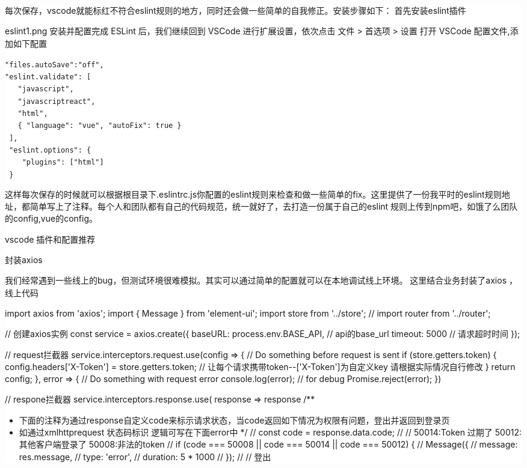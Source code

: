 每次保存，vscode就能标红不符合eslint规则的地方，同时还会做一些简单的自我修正。安装步骤如下：
首先安装eslint插件


eslint1.png
安装并配置完成 ESLint 后，我们继续回到 VSCode 进行扩展设置，依次点击 文件 > 首选项 > 设置 打开 VSCode 配置文件,添加如下配置


    "files.autoSave":"off",
    "eslint.validate": [
       "javascript",
       "javascriptreact",
       "html",
       { "language": "vue", "autoFix": true }
     ],
     "eslint.options": {
        "plugins": ["html"]
     }
这样每次保存的时候就可以根据根目录下.eslintrc.js你配置的eslint规则来检查和做一些简单的fix。这里提供了一份我平时的eslint规则地址，都简单写上了注释。每个人和团队都有自己的代码规范，统一就好了，去打造一份属于自己的eslint 规则上传到npm吧，如饿了么团队的config,vue的config。

vscode 插件和配置推荐

封装axios

我们经常遇到一些线上的bug，但测试环境很难模拟。其实可以通过简单的配置就可以在本地调试线上环境。
这里结合业务封装了axios ，线上代码

import axios from 'axios';
import { Message } from 'element-ui';
import store from '../store';
// import router from '../router';

// 创建axios实例
const service = axios.create({
  baseURL: process.env.BASE_API, // api的base_url
  timeout: 5000                  // 请求超时时间
});

// request拦截器
service.interceptors.request.use(config => {
  // Do something before request is sent
  if (store.getters.token) {
    config.headers['X-Token'] = store.getters.token; // 让每个请求携带token--['X-Token']为自定义key 请根据实际情况自行修改
  }
  return config;
}, error => {
  // Do something with request error
  console.log(error); // for debug
  Promise.reject(error);
})

// respone拦截器
service.interceptors.response.use(
  response => response
  /**
  * 下面的注释为通过response自定义code来标示请求状态，当code返回如下情况为权限有问题，登出并返回到登录页
  * 如通过xmlhttprequest 状态码标识 逻辑可写在下面error中
  */
  // const code = response.data.code;
  // // 50014:Token 过期了 50012:其他客户端登录了 50008:非法的token
  // if (code === 50008 || code === 50014 || code === 50012) {
  //   Message({
  //     message: res.message,
  //     type: 'error',
  //     duration: 5 * 1000
  //   });
  //   // 登出